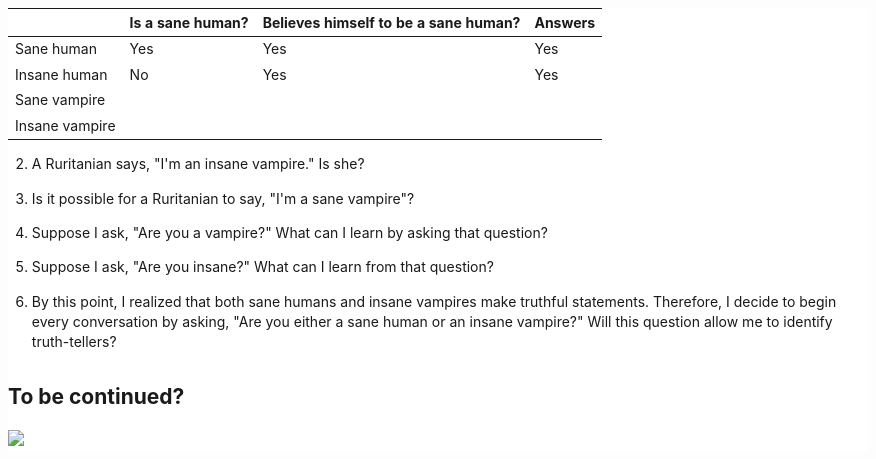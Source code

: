 |                | Is a sane human? | Believes himself to be a sane human? |   Answers     |
|----------------|-----------------|--------------------------------------|---------------|
| Sane human     | Yes             | Yes                                  |  Yes          |
| Insane human   | No              | Yes                                  |  Yes          |
| Sane vampire   |                 |                                      |               |
| Insane vampire |                 |                                      |               |

2. A Ruritanian says, "I'm an insane vampire." Is she?

3. Is it possible for a Ruritanian to say, "I'm a sane vampire"?

4. Suppose I ask, "Are you a vampire?" What can I learn by asking that question?

5. Suppose I ask, "Are you insane?" What can I learn from that question?

6. By this point, I realized that both sane humans and insane vampires make truthful statements. Therefore, I decide to begin every conversation by asking, "Are you either a sane human or an insane vampire?" Will this question allow me to identify truth-tellers?


## To be continued?

<img src="https://i.pinimg.com/originals/ce/7d/3a/ce7d3abe14fb5cfadc5a797b50a6a036.jpg" width="33%"/>
